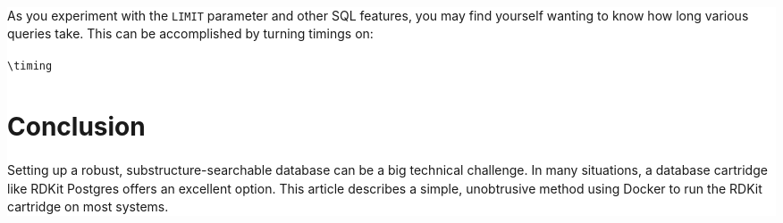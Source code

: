 As you experiment with the `LIMIT` parameter and other SQL features, you may find yourself wanting to know how long various queries take. This can be accomplished by turning timings on:

```console
\timing
```

# Conclusion

Setting up a robust, substructure-searchable database can be a big technical challenge. In many situations, a database cartridge like RDKit Postgres offers an excellent option. This article describes a simple, unobtrusive method using Docker to run the RDKit cartridge on most systems.
